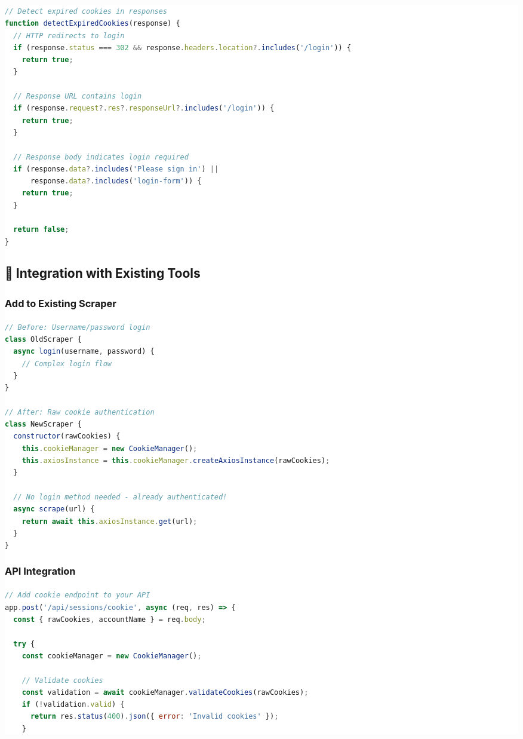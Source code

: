 ```javascript
// Detect expired cookies in responses
function detectExpiredCookies(response) {
  // HTTP redirects to login
  if (response.status === 302 && response.headers.location?.includes('/login')) {
    return true;
  }
  
  // Response URL contains login
  if (response.request?.res?.responseUrl?.includes('/login')) {
    return true;
  }
  
  // Response body indicates login required
  if (response.data?.includes('Please sign in') || 
      response.data?.includes('login-form')) {
    return true;
  }
  
  return false;
}
```

## 🔧 Integration with Existing Tools

### Add to Existing Scraper

```javascript
// Before: Username/password login
class OldScraper {
  async login(username, password) {
    // Complex login flow
  }
}

// After: Raw cookie authentication
class NewScraper {
  constructor(rawCookies) {
    this.cookieManager = new CookieManager();
    this.axiosInstance = this.cookieManager.createAxiosInstance(rawCookies);
  }
  
  // No login method needed - already authenticated!
  async scrape(url) {
    return await this.axiosInstance.get(url);
  }
}
```

### API Integration

```javascript
// Add cookie endpoint to your API
app.post('/api/sessions/cookie', async (req, res) => {
  const { rawCookies, accountName } = req.body;
  
  try {
    const cookieManager = new CookieManager();
    
    // Validate cookies
    const validation = await cookieManager.validateCookies(rawCookies);
    if (!validation.valid) {
      return res.status(400).json({ error: 'Invalid cookies' });
    }
```